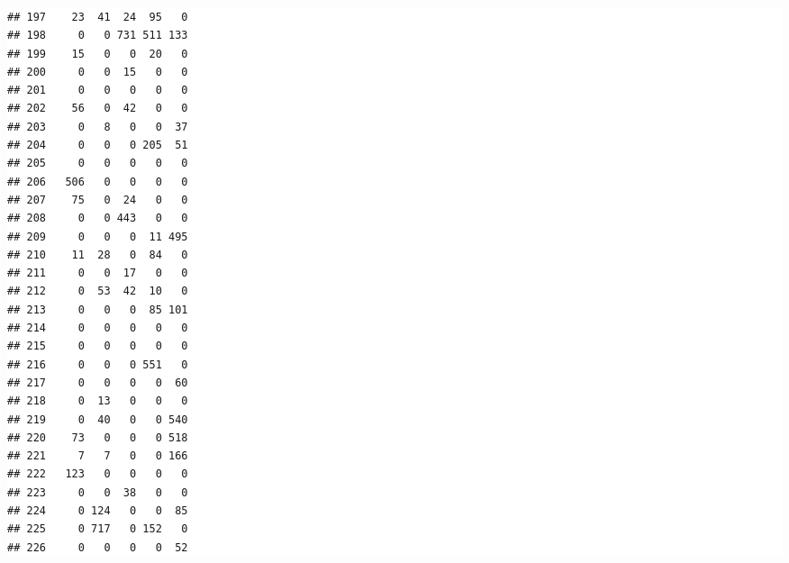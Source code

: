     ## 197    23  41  24  95   0
    ## 198     0   0 731 511 133
    ## 199    15   0   0  20   0
    ## 200     0   0  15   0   0
    ## 201     0   0   0   0   0
    ## 202    56   0  42   0   0
    ## 203     0   8   0   0  37
    ## 204     0   0   0 205  51
    ## 205     0   0   0   0   0
    ## 206   506   0   0   0   0
    ## 207    75   0  24   0   0
    ## 208     0   0 443   0   0
    ## 209     0   0   0  11 495
    ## 210    11  28   0  84   0
    ## 211     0   0  17   0   0
    ## 212     0  53  42  10   0
    ## 213     0   0   0  85 101
    ## 214     0   0   0   0   0
    ## 215     0   0   0   0   0
    ## 216     0   0   0 551   0
    ## 217     0   0   0   0  60
    ## 218     0  13   0   0   0
    ## 219     0  40   0   0 540
    ## 220    73   0   0   0 518
    ## 221     7   7   0   0 166
    ## 222   123   0   0   0   0
    ## 223     0   0  38   0   0
    ## 224     0 124   0   0  85
    ## 225     0 717   0 152   0
    ## 226     0   0   0   0  52